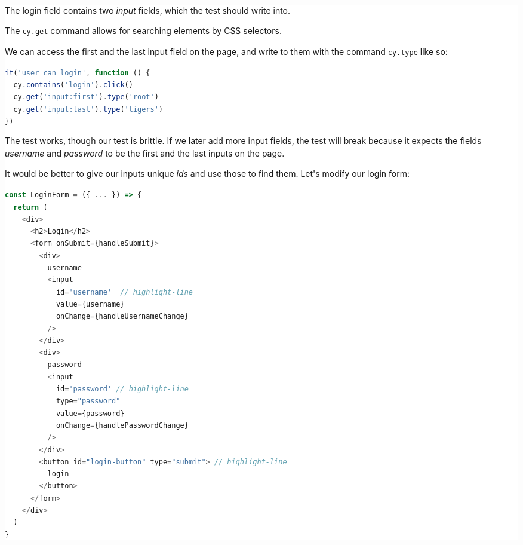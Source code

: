 The login field contains two *input* fields, which the test should write into.

The [`cy.get`](https://docs.cypress.io/api/commands/get.html#Syntax) command allows for searching elements by CSS selectors.

We can access the first and the last input field on the page,
and write to them with the command [`cy.type`](https://docs.cypress.io/api/commands/type.html#Syntax) like so:

```js
it('user can login', function () {
  cy.contains('login').click()
  cy.get('input:first').type('root')
  cy.get('input:last').type('tigers')
})  
```

The test works, though our test is brittle.
If we later add more input fields, the test will break because it expects the fields *username* and *password* to be the first and the last inputs on the page.

It would be better to give our inputs unique *ids* and use those to find them.
Let's modify our login form:

```js
const LoginForm = ({ ... }) => {
  return (
    <div>
      <h2>Login</h2>
      <form onSubmit={handleSubmit}>
        <div>
          username
          <input
            id='username'  // highlight-line
            value={username}
            onChange={handleUsernameChange}
          />
        </div>
        <div>
          password
          <input
            id='password' // highlight-line
            type="password"
            value={password}
            onChange={handlePasswordChange}
          />
        </div>
        <button id="login-button" type="submit"> // highlight-line
          login
        </button>
      </form>
    </div>
  )
}
```
